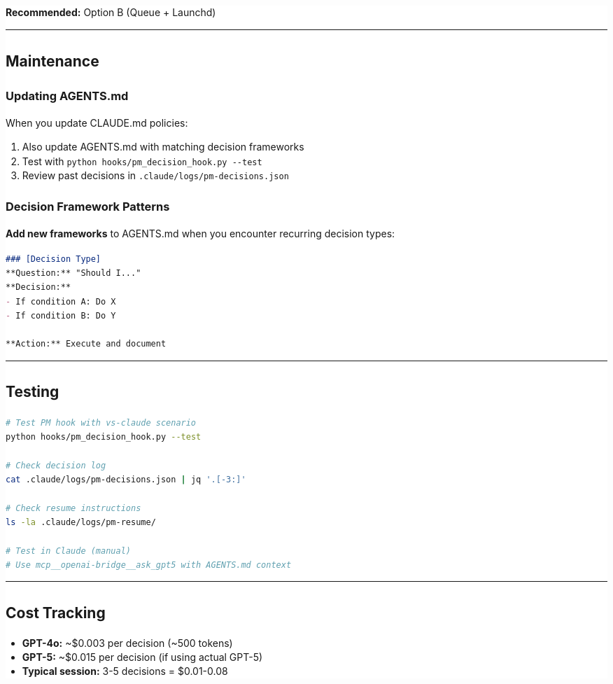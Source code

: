 **Recommended:** Option B (Queue + Launchd)

---

## Maintenance

### Updating AGENTS.md

When you update CLAUDE.md policies:
1. Also update AGENTS.md with matching decision frameworks
2. Test with `python hooks/pm_decision_hook.py --test`
3. Review past decisions in `.claude/logs/pm-decisions.json`

### Decision Framework Patterns

**Add new frameworks** to AGENTS.md when you encounter recurring decision types:

```markdown
### [Decision Type]
**Question:** "Should I..."
**Decision:**
- If condition A: Do X
- If condition B: Do Y

**Action:** Execute and document
```

---

## Testing

```bash
# Test PM hook with vs-claude scenario
python hooks/pm_decision_hook.py --test

# Check decision log
cat .claude/logs/pm-decisions.json | jq '.[-3:]'

# Check resume instructions
ls -la .claude/logs/pm-resume/

# Test in Claude (manual)
# Use mcp__openai-bridge__ask_gpt5 with AGENTS.md context
```

---

## Cost Tracking

- **GPT-4o:** ~$0.003 per decision (~500 tokens)
- **GPT-5:** ~$0.015 per decision (if using actual GPT-5)
- **Typical session:** 3-5 decisions = $0.01-0.08
